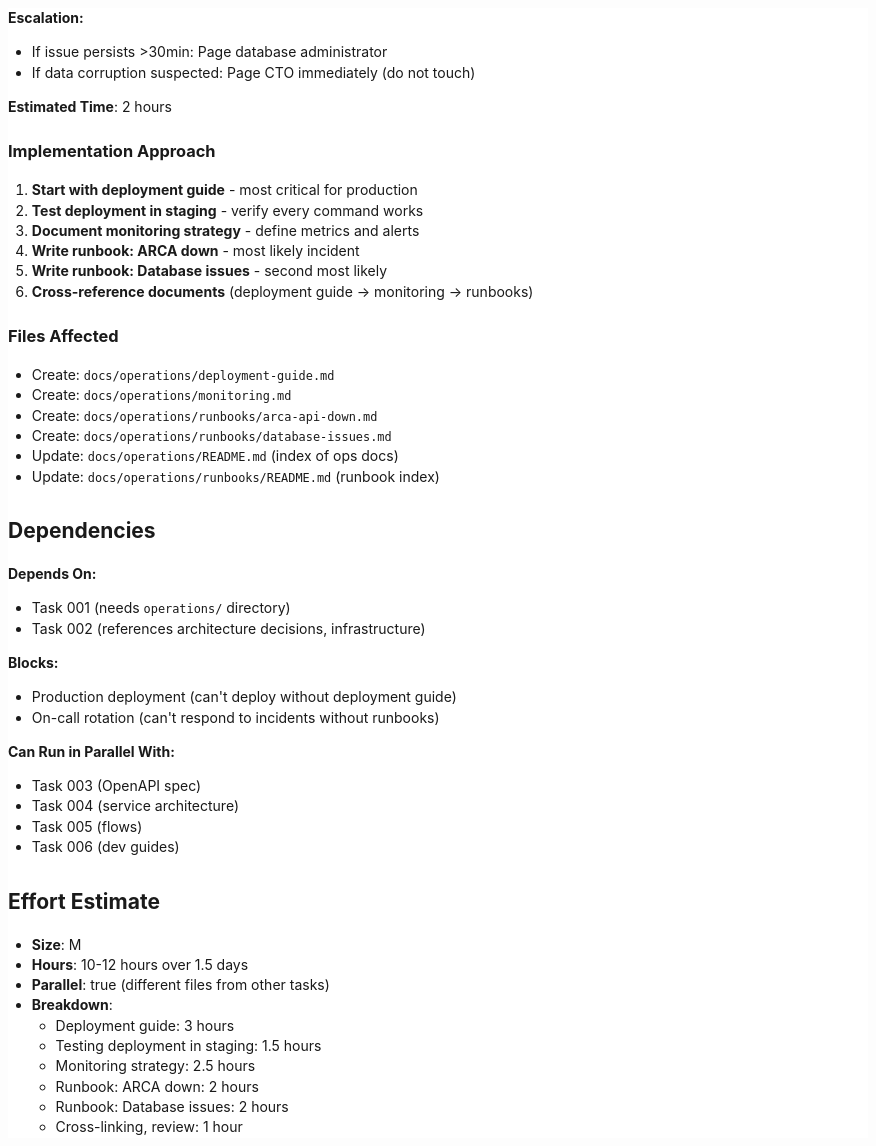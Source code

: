 **Escalation:**
- If issue persists >30min: Page database administrator
- If data corruption suspected: Page CTO immediately (do not touch)

**Estimated Time**: 2 hours

### Implementation Approach

1. **Start with deployment guide** - most critical for production
2. **Test deployment in staging** - verify every command works
3. **Document monitoring strategy** - define metrics and alerts
4. **Write runbook: ARCA down** - most likely incident
5. **Write runbook: Database issues** - second most likely
6. **Cross-reference documents** (deployment guide → monitoring → runbooks)

### Files Affected

- Create: `docs/operations/deployment-guide.md`
- Create: `docs/operations/monitoring.md`
- Create: `docs/operations/runbooks/arca-api-down.md`
- Create: `docs/operations/runbooks/database-issues.md`
- Update: `docs/operations/README.md` (index of ops docs)
- Update: `docs/operations/runbooks/README.md` (runbook index)

## Dependencies

**Depends On:**
- Task 001 (needs `operations/` directory)
- Task 002 (references architecture decisions, infrastructure)

**Blocks:**
- Production deployment (can't deploy without deployment guide)
- On-call rotation (can't respond to incidents without runbooks)

**Can Run in Parallel With:**
- Task 003 (OpenAPI spec)
- Task 004 (service architecture)
- Task 005 (flows)
- Task 006 (dev guides)

## Effort Estimate

- **Size**: M
- **Hours**: 10-12 hours over 1.5 days
- **Parallel**: true (different files from other tasks)
- **Breakdown**:
  - Deployment guide: 3 hours
  - Testing deployment in staging: 1.5 hours
  - Monitoring strategy: 2.5 hours
  - Runbook: ARCA down: 2 hours
  - Runbook: Database issues: 2 hours
  - Cross-linking, review: 1 hour
